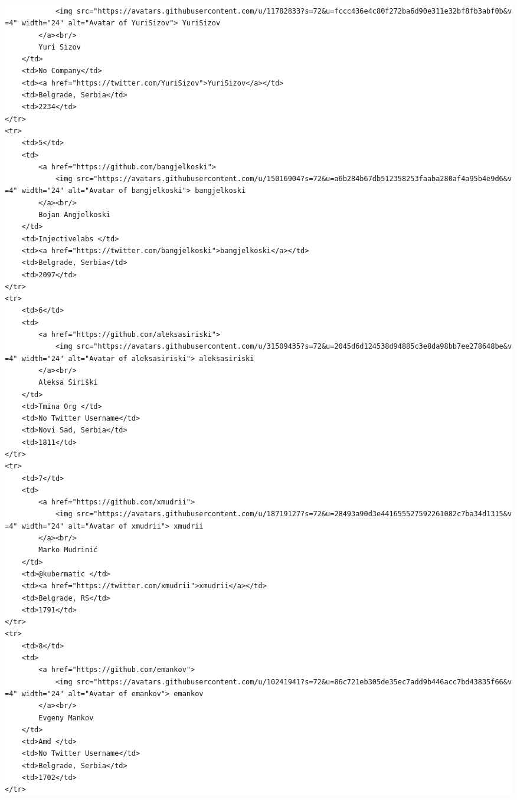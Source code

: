 				<img src="https://avatars.githubusercontent.com/u/11782833?s=72&u=fccc436e4c80f272ba6d90e311e32bf8fb3abf0b&v=4" width="24" alt="Avatar of YuriSizov"> YuriSizov
			</a><br/>
			Yuri Sizov
		</td>
		<td>No Company</td>
		<td><a href="https://twitter.com/YuriSizov">YuriSizov</a></td>
		<td>Belgrade, Serbia</td>
		<td>2234</td>
	</tr>
	<tr>
		<td>5</td>
		<td>
			<a href="https://github.com/bangjelkoski">
				<img src="https://avatars.githubusercontent.com/u/15016904?s=72&u=a6b284b67db512358253faaba280af4a95b4e9d6&v=4" width="24" alt="Avatar of bangjelkoski"> bangjelkoski
			</a><br/>
			Bojan Angjelkoski
		</td>
		<td>Injectivelabs </td>
		<td><a href="https://twitter.com/bangjelkoski">bangjelkoski</a></td>
		<td>Belgrade, Serbia</td>
		<td>2097</td>
	</tr>
	<tr>
		<td>6</td>
		<td>
			<a href="https://github.com/aleksasiriski">
				<img src="https://avatars.githubusercontent.com/u/31509435?s=72&u=2045d6d124538d94885c3e8da98bb7ee278648be&v=4" width="24" alt="Avatar of aleksasiriski"> aleksasiriski
			</a><br/>
			Aleksa Siriški
		</td>
		<td>Tmina Org </td>
		<td>No Twitter Username</td>
		<td>Novi Sad, Serbia</td>
		<td>1811</td>
	</tr>
	<tr>
		<td>7</td>
		<td>
			<a href="https://github.com/xmudrii">
				<img src="https://avatars.githubusercontent.com/u/18719127?s=72&u=28493a90d3e441655527592261082c7ba34d1315&v=4" width="24" alt="Avatar of xmudrii"> xmudrii
			</a><br/>
			Marko Mudrinić
		</td>
		<td>@kubermatic </td>
		<td><a href="https://twitter.com/xmudrii">xmudrii</a></td>
		<td>Belgrade, RS</td>
		<td>1791</td>
	</tr>
	<tr>
		<td>8</td>
		<td>
			<a href="https://github.com/emankov">
				<img src="https://avatars.githubusercontent.com/u/10241941?s=72&u=86c721eb305de35ec7add9b446acc7bd43835f66&v=4" width="24" alt="Avatar of emankov"> emankov
			</a><br/>
			Evgeny Mankov
		</td>
		<td>Amd </td>
		<td>No Twitter Username</td>
		<td>Belgrade, Serbia</td>
		<td>1702</td>
	</tr>